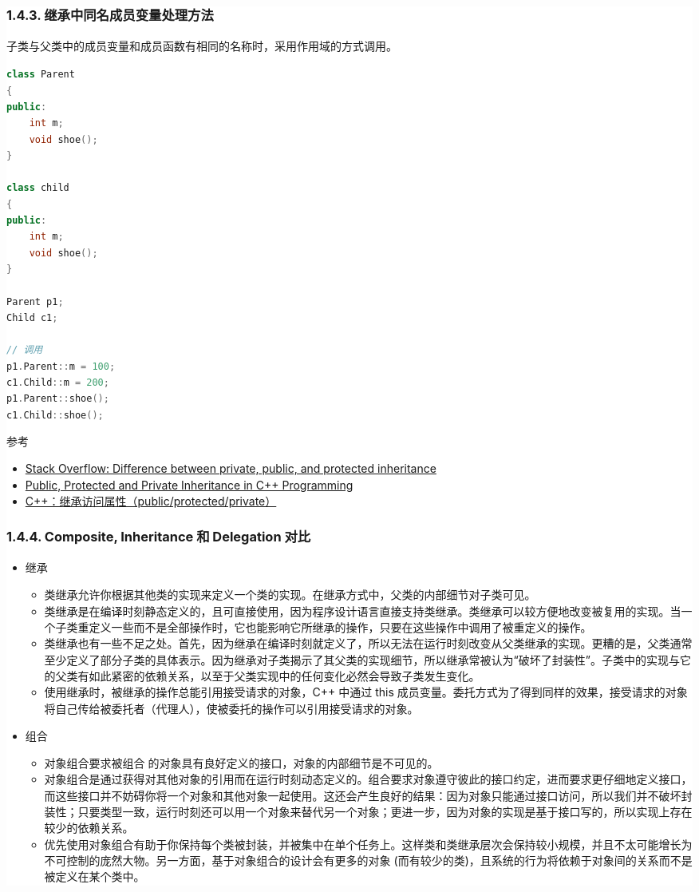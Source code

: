 ### 1.4.3. 继承中同名成员变量处理方法

子类与父类中的成员变量和成员函数有相同的名称时，采用作用域的方式调用。

```cpp
class Parent
{
public:
    int m;
    void shoe();
}

class child
{
public:
    int m;
    void shoe();
}

Parent p1;
Child c1;

// 调用
p1.Parent::m = 100;
c1.Child::m = 200;
p1.Parent::shoe();
c1.Child::shoe();
```

参考

- [Stack Overflow: Difference between private, public, and protected inheritance](https://stackoverflow.com/questions/860339/difference-between-private-public-and-protected-inheritance)
- [Public, Protected and Private Inheritance in C++ Programming](https://www.programiz.com/cpp-programming/public-protected-private-inheritance)
- [C++：继承访问属性（public/protected/private）](https://www.cnblogs.com/duwenxing/p/7476469.html) 

### 1.4.4. Composite, Inheritance 和 Delegation 对比

- 继承
  
  - 类继承允许你根据其他类的实现来定义一个类的实现。在继承方式中，父类的内部细节对子类可见。
  - 类继承是在编译时刻静态定义的，且可直接使用，因为程序设计语言直接支持类继承。类继承可以较方便地改变被复用的实现。当一个子类重定义一些而不是全部操作时，它也能影响它所继承的操作，只要在这些操作中调用了被重定义的操作。
  - 类继承也有一些不足之处。首先，因为继承在编译时刻就定义了，所以无法在运行时刻改变从父类继承的实现。更糟的是，父类通常至少定义了部分子类的具体表示。因为继承对子类揭示了其父类的实现细节，所以继承常被认为“破坏了封装性”。子类中的实现与它的父类有如此紧密的依赖关系，以至于父类实现中的任何变化必然会导致子类发生变化。
  - 使用继承时，被继承的操作总能引用接受请求的对象，C++ 中通过 this 成员变量。委托方式为了得到同样的效果，接受请求的对象将自己传给被委托者（代理人），使被委托的操作可以引用接受请求的对象。

- 组合
  
  - 对象组合要求被组合 的对象具有良好定义的接口，对象的内部细节是不可见的。  
  - 对象组合是通过获得对其他对象的引用而在运行时刻动态定义的。组合要求对象遵守彼此的接口约定，进而要求更仔细地定义接口，而这些接口并不妨碍你将一个对象和其他对象一起使用。这还会产生良好的结果：因为对象只能通过接口访问，所以我们并不破坏封装性；只要类型一致，运行时刻还可以用一个对象来替代另一个对象；更进一步，因为对象的实现是基于接口写的，所以实现上存在较少的依赖关系。
  - 优先使用对象组合有助于你保持每个类被封装，并被集中在单个任务上。这样类和类继承层次会保持较小规模，并且不太可能增长为不可控制的庞然大物。另一方面，基于对象组合的设计会有更多的对象 (而有较少的类)，且系统的行为将依赖于对象间的关系而不是被定义在某个类中。
